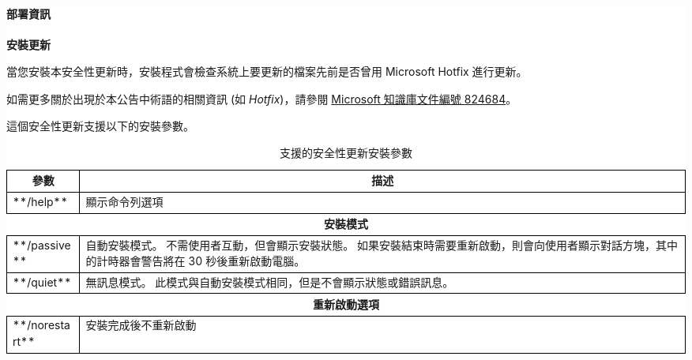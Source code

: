   
#### 部署資訊
  
**安裝更新**
  
當您安裝本安全性更新時，安裝程式會檢查系統上要更新的檔案先前是否曾用 Microsoft Hotfix 進行更新。
  
如需更多關於出現於本公告中術語的相關資訊 (如 *Hotfix*)，請參閱 [Microsoft 知識庫文件編號 824684](http://support.microsoft.com/kb/824684)。
  
這個安全性更新支援以下的安裝參數。
  
<table class="dataTable">
<caption>
支援的安全性更新安裝參數  
</caption>
<tr class="thead">
<th style="border:1px solid black;" >
參數  
</th>
<th style="border:1px solid black;" >
描述  
</th>
</tr>
<tr>
<td style="border:1px solid black;">
**/help**
</td>
<td style="border:1px solid black;">
顯示命令列選項
</td>
</tr>
<tr>
<th colspan="2">
安裝模式
</th>
</tr>
<tr class="alternateRow">
<td style="border:1px solid black;">
**/passive**
</td>
<td style="border:1px solid black;">
自動安裝模式。 不需使用者互動，但會顯示安裝狀態。 如果安裝結束時需要重新啟動，則會向使用者顯示對話方塊，其中的計時器會警告將在 30 秒後重新啟動電腦。
</td>
</tr>
<tr>
<td style="border:1px solid black;">
**/quiet**
</td>
<td style="border:1px solid black;">
無訊息模式。 此模式與自動安裝模式相同，但是不會顯示狀態或錯誤訊息。
</td>
</tr>
<tr>
<th colspan="2">
重新啟動選項
</th>
</tr>
<tr class="alternateRow">
<td style="border:1px solid black;">
**/norestart**
</td>
<td style="border:1px solid black;">
安裝完成後不重新啟動
</td>
</tr>